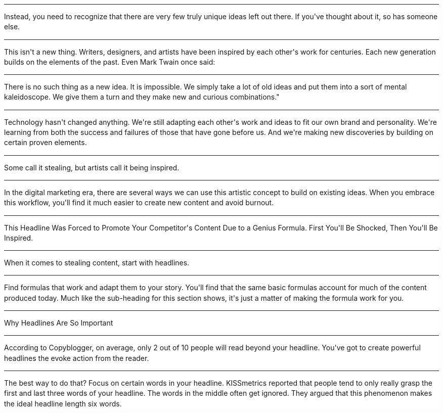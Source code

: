 ****

Instead, you need to recognize that there are very few truly unique ideas left out there. If you've thought about it, so has someone else. 

****

This isn't a new thing. Writers, designers, and artists have been inspired by each other's work for centuries. Each new generation builds on the elements of the past. Even Mark Twain once said:

****

There is no such thing as a new idea. It is impossible. We simply take a lot of old ideas and put them into a sort of mental kaleidoscope. We give them a turn and they make new and curious combinations."

****

Technology hasn't changed anything. We're still adapting each other's work and ideas to fit our own brand and personality. We're learning from both the success and failures of those that have gone before us. And we're making new discoveries by building on certain proven elements.

****

Some call it stealing, but artists call it being inspired.

****

In the digital marketing era, there are several ways we can use this artistic concept to build on existing ideas. When you embrace this workflow, you'll find it much easier to create new content and avoid burnout.

****

This Headline Was Forced to Promote Your Competitor's Content Due to a Genius Formula. First You'll Be Shocked, Then You'll Be Inspired.

****

When it comes to stealing content, start with headlines.

****

Find formulas that work and adapt them to your story. You'll find that the same basic formulas account for much of the content produced today. Much like the sub-heading for this section shows, it's just a matter of making the formula work for you.

****

Why Headlines Are So Important

****

According to Copyblogger, on average, only 2 out of 10 people will read beyond your headline. You've got to create powerful headlines the evoke action from the reader.

****

The best way to do that? Focus on certain words in your headline. KISSmetrics reported that people tend to only really grasp the first and last three words of your headline. The words in the middle often get ignored. They argued that this phenomenon makes the ideal headline length six words.

